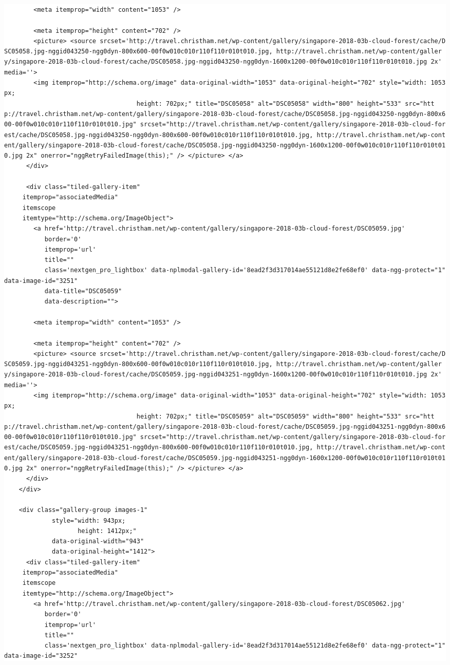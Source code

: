             <meta itemprop="width" content="1053" />
            
            <meta itemprop="height" content="702" />
            <picture> <source srcset='http://travel.christham.net/wp-content/gallery/singapore-2018-03b-cloud-forest/cache/DSC05058.jpg-nggid043250-ngg0dyn-800x600-00f0w010c010r110f110r010t010.jpg, http://travel.christham.net/wp-content/gallery/singapore-2018-03b-cloud-forest/cache/DSC05058.jpg-nggid043250-ngg0dyn-1600x1200-00f0w010c010r110f110r010t010.jpg 2x' media=''> 
            <img itemprop="http://schema.org/image" data-original-width="1053" data-original-height="702" style="width: 1053px;
                                        height: 702px;" title="DSC05058" alt="DSC05058" width="800" height="533" src="http://travel.christham.net/wp-content/gallery/singapore-2018-03b-cloud-forest/cache/DSC05058.jpg-nggid043250-ngg0dyn-800x600-00f0w010c010r110f110r010t010.jpg" srcset="http://travel.christham.net/wp-content/gallery/singapore-2018-03b-cloud-forest/cache/DSC05058.jpg-nggid043250-ngg0dyn-800x600-00f0w010c010r110f110r010t010.jpg, http://travel.christham.net/wp-content/gallery/singapore-2018-03b-cloud-forest/cache/DSC05058.jpg-nggid043250-ngg0dyn-1600x1200-00f0w010c010r110f110r010t010.jpg 2x" onerror="nggRetryFailedImage(this);" /> </picture> </a>
          </div>
          
          <div class="tiled-gallery-item"
         itemprop="associatedMedia"
         itemscope
         itemtype="http://schema.org/ImageObject">
            <a href='http://travel.christham.net/wp-content/gallery/singapore-2018-03b-cloud-forest/DSC05059.jpg'
               border='0'
               itemprop='url'
               title=""
               class='nextgen_pro_lightbox' data-nplmodal-gallery-id='8ead2f3d317014ae55121d8e2fe68ef0' data-ngg-protect="1"               data-image-id="3251"
               data-title="DSC05059"
               data-description=""> 
            
            <meta itemprop="width" content="1053" />
            
            <meta itemprop="height" content="702" />
            <picture> <source srcset='http://travel.christham.net/wp-content/gallery/singapore-2018-03b-cloud-forest/cache/DSC05059.jpg-nggid043251-ngg0dyn-800x600-00f0w010c010r110f110r010t010.jpg, http://travel.christham.net/wp-content/gallery/singapore-2018-03b-cloud-forest/cache/DSC05059.jpg-nggid043251-ngg0dyn-1600x1200-00f0w010c010r110f110r010t010.jpg 2x' media=''> 
            <img itemprop="http://schema.org/image" data-original-width="1053" data-original-height="702" style="width: 1053px;
                                        height: 702px;" title="DSC05059" alt="DSC05059" width="800" height="533" src="http://travel.christham.net/wp-content/gallery/singapore-2018-03b-cloud-forest/cache/DSC05059.jpg-nggid043251-ngg0dyn-800x600-00f0w010c010r110f110r010t010.jpg" srcset="http://travel.christham.net/wp-content/gallery/singapore-2018-03b-cloud-forest/cache/DSC05059.jpg-nggid043251-ngg0dyn-800x600-00f0w010c010r110f110r010t010.jpg, http://travel.christham.net/wp-content/gallery/singapore-2018-03b-cloud-forest/cache/DSC05059.jpg-nggid043251-ngg0dyn-1600x1200-00f0w010c010r110f110r010t010.jpg 2x" onerror="nggRetryFailedImage(this);" /> </picture> </a>
          </div>
        </div>
        
        <div class="gallery-group images-1"
                 style="width: 943px;
                        height: 1412px;"
                 data-original-width="943"
                 data-original-height="1412">
          <div class="tiled-gallery-item"
         itemprop="associatedMedia"
         itemscope
         itemtype="http://schema.org/ImageObject">
            <a href='http://travel.christham.net/wp-content/gallery/singapore-2018-03b-cloud-forest/DSC05062.jpg'
               border='0'
               itemprop='url'
               title=""
               class='nextgen_pro_lightbox' data-nplmodal-gallery-id='8ead2f3d317014ae55121d8e2fe68ef0' data-ngg-protect="1"               data-image-id="3252"